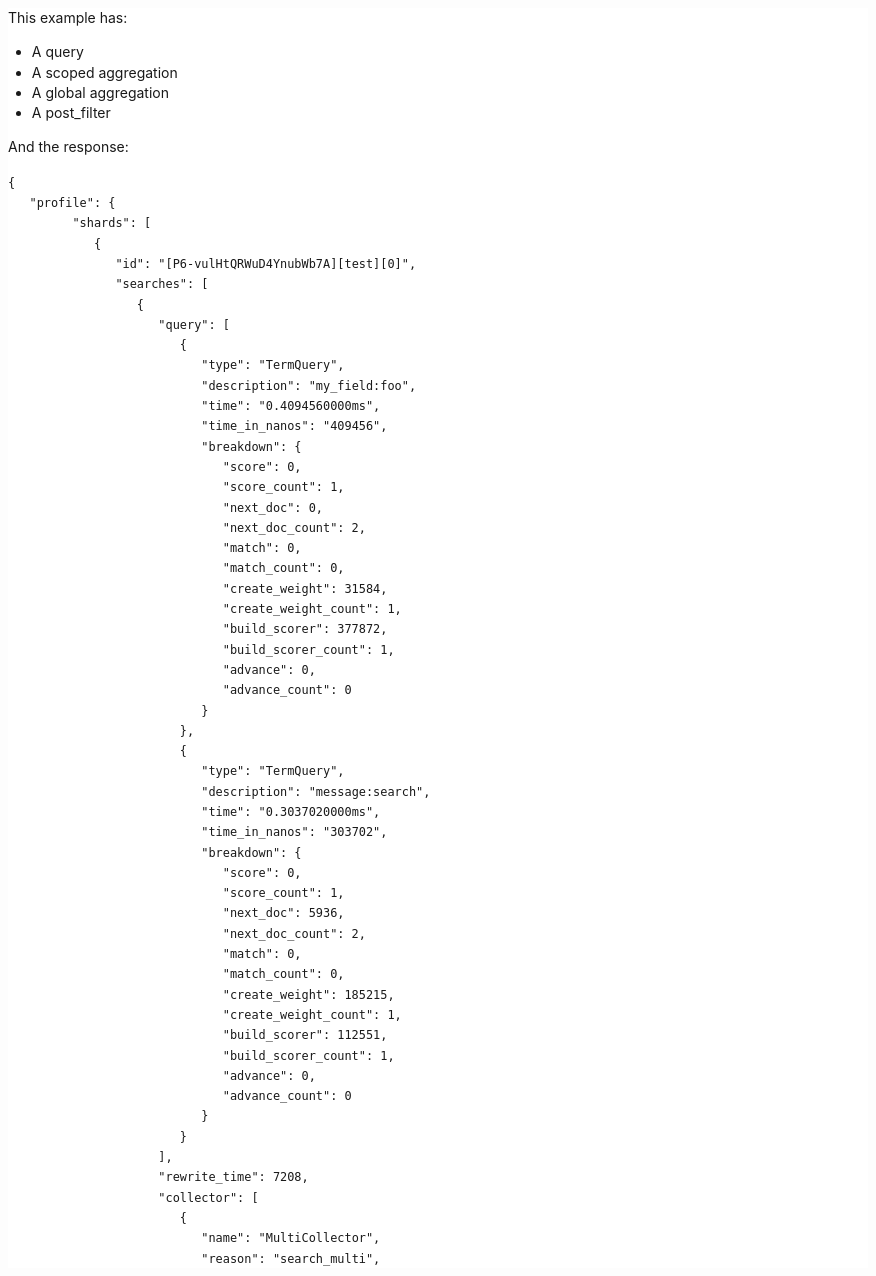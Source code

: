 This example has:

  * A query 
  * A scoped aggregation 
  * A global aggregation 
  * A post_filter 



And the response:
    
    
    {
       "profile": {
             "shards": [
                {
                   "id": "[P6-vulHtQRWuD4YnubWb7A][test][0]",
                   "searches": [
                      {
                         "query": [
                            {
                               "type": "TermQuery",
                               "description": "my_field:foo",
                               "time": "0.4094560000ms",
                               "time_in_nanos": "409456",
                               "breakdown": {
                                  "score": 0,
                                  "score_count": 1,
                                  "next_doc": 0,
                                  "next_doc_count": 2,
                                  "match": 0,
                                  "match_count": 0,
                                  "create_weight": 31584,
                                  "create_weight_count": 1,
                                  "build_scorer": 377872,
                                  "build_scorer_count": 1,
                                  "advance": 0,
                                  "advance_count": 0
                               }
                            },
                            {
                               "type": "TermQuery",
                               "description": "message:search",
                               "time": "0.3037020000ms",
                               "time_in_nanos": "303702",
                               "breakdown": {
                                  "score": 0,
                                  "score_count": 1,
                                  "next_doc": 5936,
                                  "next_doc_count": 2,
                                  "match": 0,
                                  "match_count": 0,
                                  "create_weight": 185215,
                                  "create_weight_count": 1,
                                  "build_scorer": 112551,
                                  "build_scorer_count": 1,
                                  "advance": 0,
                                  "advance_count": 0
                               }
                            }
                         ],
                         "rewrite_time": 7208,
                         "collector": [
                            {
                               "name": "MultiCollector",
                               "reason": "search_multi",